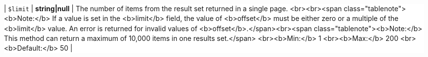 | `$limit`               | **string&#124;null**                                      | The number of items from the result set returned in a single page. &lt;br&gt;&lt;br&gt;&lt;span class=&quot;tablenote&quot;&gt;&lt;b&gt;Note:&lt;/b&gt; If a value is set in the &lt;b&gt;limit&lt;/b&gt; field, the value of &lt;b&gt;offset&lt;/b&gt; must be either zero or a multiple of the &lt;b&gt;limit&lt;/b&gt; value. An error is returned for invalid values of &lt;b&gt;offset&lt;/b&gt;.&lt;/span&gt;&lt;br&gt;&lt;span class=&quot;tablenote&quot;&gt;&lt;b&gt;Note:&lt;/b&gt; This method can return a maximum of 10,000 items in one results set.&lt;/span&gt; &lt;br&gt;&lt;b&gt;Min:&lt;/b&gt; 1 &lt;br&gt;&lt;b&gt;Max:&lt;/b&gt; 200 &lt;br&gt;&lt;b&gt;Default:&lt;/b&gt; 50                                                                                                                                                                                                                                                                                                                                                                                                                                                                                                                                                                                                                                                                                                                                                                                                                                                                                                                                                                                                                                                                                                                                                                                                                                                                                                                                                                                                                                                                                                                                                                                                                                                                                                                                                                                                                                                                                                                                                                                                                                                                                                                                                                                                                                                                                                                                                                                                                                                              |